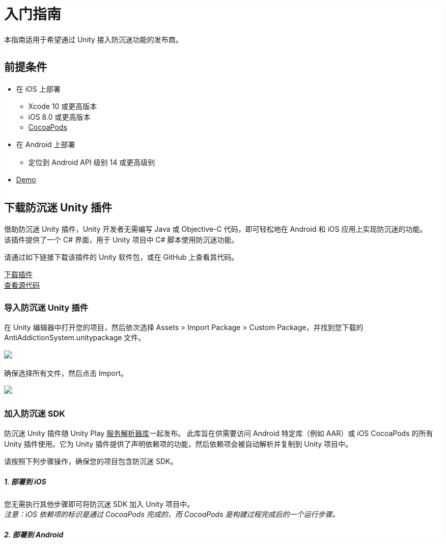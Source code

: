 # 入门指南

本指南适用于希望通过 Unity 接入防沉迷功能的发布商。  


## 前提条件  

- 在 iOS 上部署  
  - Xcode 10 或更高版本  
  - iOS 8.0 或更高版本  
  - [CocoaPods](https://guides.cocoapods.org/using/getting-started.html)  

- 在 Android 上部署
  - 定位到 Android API 级别 14 或更高级别  

- [Demo](https://github.com/yumimobi/AntiAddictionSystem-Unity)

## 下载防沉迷 Unity 插件  

借助防沉迷 Unity 插件，Unity 开发者无需编写 Java 或 Objective-C 代码，即可轻松地在 Android 和 iOS 应用上实现防沉迷的功能。  
该插件提供了一个 C# 界面，用于 Unity 项目中 C# 脚本使用防沉迷功能。

请通过如下链接下载该插件的 Unity 软件包，或在 GitHub 上查看其代码。

[下载插件](https://github.com/yumimobi/AntiAddictionSystem-Unity/releases/download/1.0.0/AntiAddictionSystem.unitypackage)  
[查看源代码](https://github.com/yumimobi/AntiAddictionSystem-Unity) 

### 导入防沉迷 Unity 插件

在 Unity 编辑器中打开您的项目，然后依次选择 Assets > Import Package > Custom Package，并找到您下载的 AntiAddictionSystem.unitypackage 文件。  

<img src='resources/add_custom_package.png'>

确保选择所有文件，然后点击 Import。

<img src='resources/import_custom_package.png'>  

### 加入防沉迷 SDK  

防沉迷 Unity 插件随 Unity Play [服务解析器库](https://github.com/googlesamples/unity-jar-resolver)一起发布。 此库旨在供需要访问 Android 特定库（例如 AAR）或 iOS CocoaPods 的所有 Unity 插件使用。它为 Unity 插件提供了声明依赖项的功能，然后依赖项会被自动解析并复制到 Unity 项目中。

请按照下列步骤操作，确保您的项目包含防沉迷 SDK。 

##### 1. 部署到 iOS   

您无需执行其他步骤即可将防沉迷 SDK 加入 Unity 项目中。  
*注意：iOS 依赖项的标识是通过 CocoaPods 完成的，而 CocoaPods 是构建过程完成后的一个运行步骤。*  

##### 2. 部署到 Android  
